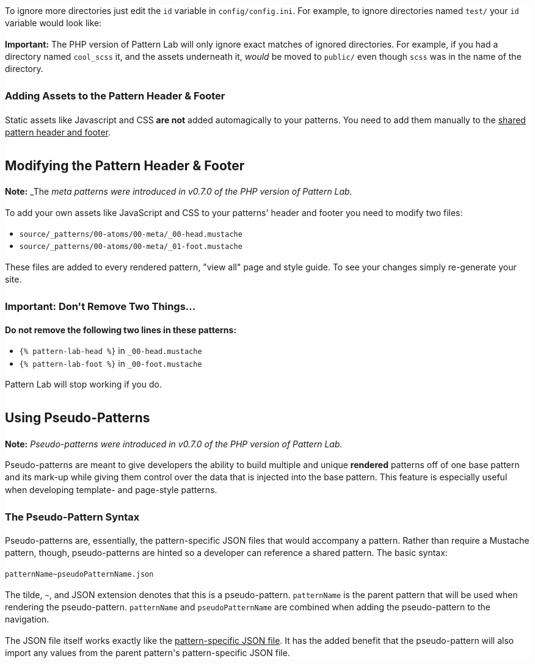 To ignore more directories just edit the `id` variable in `config/config.ini`. For example, to ignore directories named `test/` your `id` variable would look like:

**Important:** The PHP version of Pattern Lab will only ignore exact matches of ignored directories. For example, if you had a directory named `cool_scss` it, and the assets underneath it, _would_ be moved to `public/` even though `scss` was in the name of the directory.

### Adding Assets to the Pattern Header & Footer
Static assets like Javascript and CSS **are not** added automagically to your patterns. You need to add them manually to the [shared pattern header and footer](#header-footer).

## Modifying the Pattern Header & Footer
**Note:** _The _meta patterns were introduced in v0.7.0 of the PHP version of Pattern Lab._

To add your own assets like JavaScript and CSS to your patterns' header and footer you need to modify two files:

* `source/_patterns/00-atoms/00-meta/_00-head.mustache`
* `source/_patterns/00-atoms/00-meta/_01-foot.mustache`

These files are added to every rendered pattern, "view all" page and style guide. To see your changes simply re-generate your site.

### Important: Don't Remove Two Things...
**Do not remove the following two lines in these patterns:**

* `{% pattern-lab-head %}` in `_00-head.mustache`
* `{% pattern-lab-foot %}` in `_00-foot.mustache`

Pattern Lab will stop working if you do.

## Using Pseudo-Patterns
**Note:** _Pseudo-patterns were introduced in v0.7.0 of the PHP version of Pattern Lab._

Pseudo-patterns are meant to give developers the ability to build multiple and unique **rendered** patterns off of one base pattern and its mark-up while giving them control over the data that is injected into the base pattern. This feature is especially useful when developing template- and page-style patterns.

### The Pseudo-Pattern Syntax
Pseudo-patterns are, essentially, the pattern-specific JSON files that would accompany a pattern. Rather than require a Mustache pattern, though, pseudo-patterns are hinted so a developer can reference a shared pattern. The basic syntax:

    patternName~pseudoPatternName.json

The tilde, `~`, and JSON extension denotes that this is a pseudo-pattern. `patternName` is the parent pattern that will be used when rendering the pseudo-pattern. `patternName` and `pseudoPatternName` are combined when adding the pseudo-pattern to the navigation.

The JSON file itself works exactly like the [pattern-specific JSON file](#pattern-json). It has the added benefit that the pseudo-pattern will also import any values from the parent pattern's pattern-specific JSON file.

